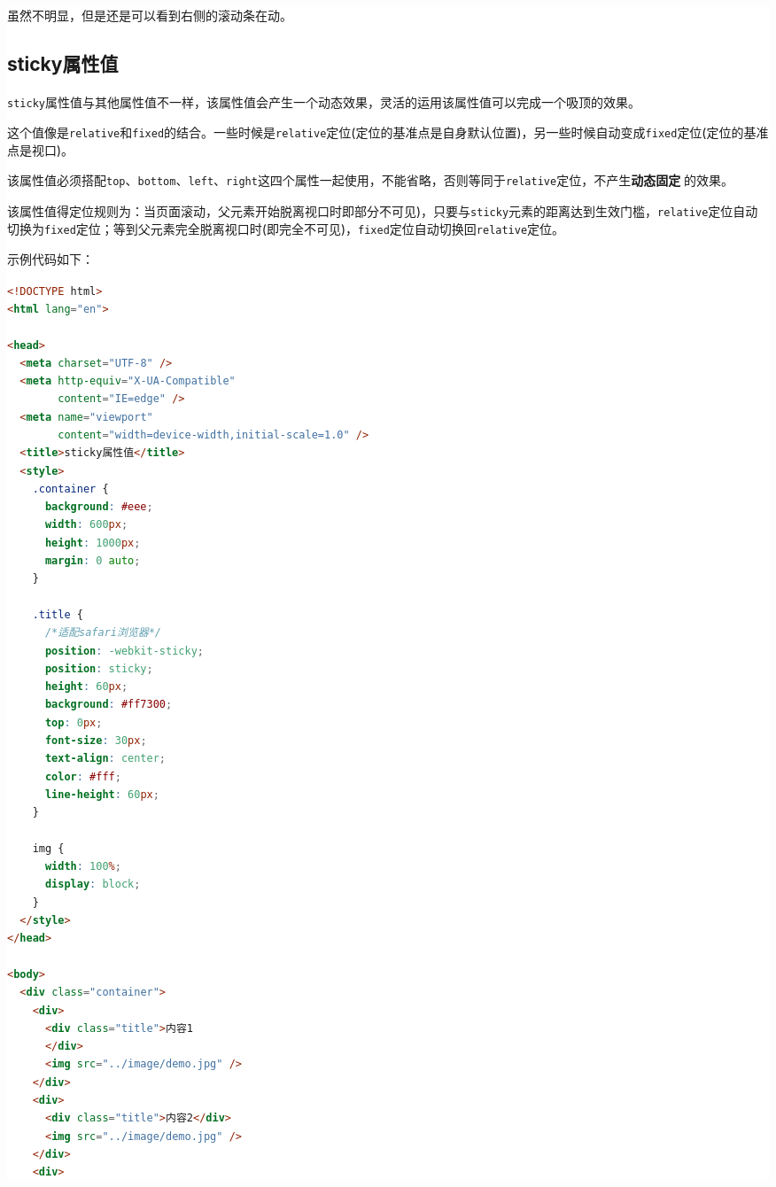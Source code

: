 虽然不明显，但是还是可以看到右侧的滚动条在动。

## sticky属性值

`sticky`属性值与其他属性值不一样，该属性值会产生一个动态效果，灵活的运用该属性值可以完成一个吸顶的效果。

这个值像是`relative`和`fixed`的结合。一些时候是`relative`定位(定位的基准点是自身默认位置)，另一些时候自动变成`fixed`定位(定位的基准点是视口)。

该属性值必须搭配`top`、`bottom`、`left`、`right`这四个属性一起使用，不能省略，否则等同于`relative`定位，不产生**动态固定** 的效果。

该属性值得定位规则为：当页面滚动，父元素开始脱离视口时即部分不可见)，只要与`sticky`元素的距离达到生效门槛，`relative`定位自动切换为`fixed`定位；等到父元素完全脱离视口时(即完全不可见)，`fixed`定位自动切换回`relative`定位。

示例代码如下：

```html
<!DOCTYPE html>
<html lang="en">

<head>
  <meta charset="UTF-8" />
  <meta http-equiv="X-UA-Compatible"
        content="IE=edge" />
  <meta name="viewport"
        content="width=device-width,initial-scale=1.0" />
  <title>sticky属性值</title>
  <style>
    .container {
      background: #eee;
      width: 600px;
      height: 1000px;
      margin: 0 auto;
    }

    .title {
      /*适配safari浏览器*/
      position: -webkit-sticky;
      position: sticky;
      height: 60px;
      background: #ff7300;
      top: 0px;
      font-size: 30px;
      text-align: center;
      color: #fff;
      line-height: 60px;
    }

    img {
      width: 100%;
      display: block;
    }
  </style>
</head>

<body>
  <div class="container">
    <div>
      <div class="title">内容1
      </div>
      <img src="../image/demo.jpg" />
    </div>
    <div>
      <div class="title">内容2</div>
      <img src="../image/demo.jpg" />
    </div>
    <div>
```